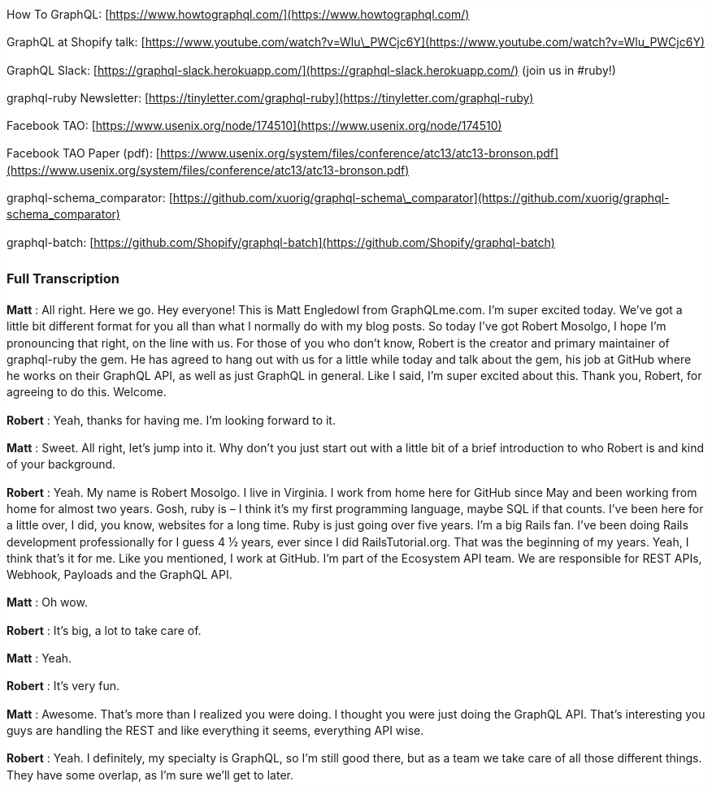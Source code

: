 How To GraphQL: [https://www.howtographql.com/](https://www.howtographql.com/)

GraphQL at Shopify talk:&nbsp;[https://www.youtube.com/watch?v=Wlu\_PWCjc6Y](https://www.youtube.com/watch?v=Wlu_PWCjc6Y)

GraphQL Slack: [https://graphql-slack.herokuapp.com/](https://graphql-slack.herokuapp.com/) (join us in #ruby!)

graphql-ruby Newsletter: [https://tinyletter.com/graphql-ruby](https://tinyletter.com/graphql-ruby)

Facebook TAO: [https://www.usenix.org/node/174510](https://www.usenix.org/node/174510)

Facebook TAO Paper (pdf):&nbsp;[https://www.usenix.org/system/files/conference/atc13/atc13-bronson.pdf](https://www.usenix.org/system/files/conference/atc13/atc13-bronson.pdf)

graphql-schema\_comparator:&nbsp;[https://github.com/xuorig/graphql-schema\_comparator](https://github.com/xuorig/graphql-schema_comparator)

graphql-batch: [https://github.com/Shopify/graphql-batch](https://github.com/Shopify/graphql-batch)

### Full Transcription

**Matt** : All right. Here we go. Hey everyone! This is Matt Engledowl from GraphQLme.com. I’m super excited today. We’ve got a little bit different format for you all than what I normally do with my blog posts. So today I’ve got Robert Mosolgo, I hope I’m pronouncing that right, on the line with us. For those of you who don’t know, Robert is the creator and primary maintainer of graphql-ruby the gem. He has agreed to hang out with us for a little while today and talk about the gem, his job at GitHub where he works on their GraphQL API, as well as just GraphQL in general. Like I said, I’m super excited about this. Thank you, Robert, for agreeing to do this. Welcome.

**Robert** : Yeah, thanks for having me. I’m looking forward to it.

**Matt** : Sweet. All right, let’s jump into it. Why don’t you just start out with a little bit of a brief introduction to who Robert is and kind of your background.

**Robert** : Yeah. My name is Robert Mosolgo. I live in Virginia. I work from home here for GitHub since May and been working from home for almost two years. Gosh, ruby is – I think it’s my first programming language, maybe SQL if that counts. I’ve been here for a little over, I did, you know, websites for a long time. Ruby is just going over five years. I’m a big Rails fan. I’ve been doing Rails development professionally for I guess 4 ½ years, ever since I did RailsTutorial.org. That was the beginning of my years. Yeah, I think that’s it for me. Like you mentioned, I work at GitHub. I’m part of the Ecosystem API team. We are responsible for REST APIs, Webhook, Payloads and the GraphQL API.

**Matt** : Oh wow.

**Robert** : It’s big, a lot to take care of.

**Matt** : Yeah.

**Robert** : It’s very fun.

**Matt** : Awesome. That’s more than I realized you were doing. I thought you were just doing the GraphQL API. That’s interesting you guys are handling the REST and like everything it seems, everything API wise.

**Robert** : Yeah. I definitely, my specialty is GraphQL, so I’m still good there, but as a team we take care of all those different things. They have some overlap, as I’m sure we’ll get to later.
